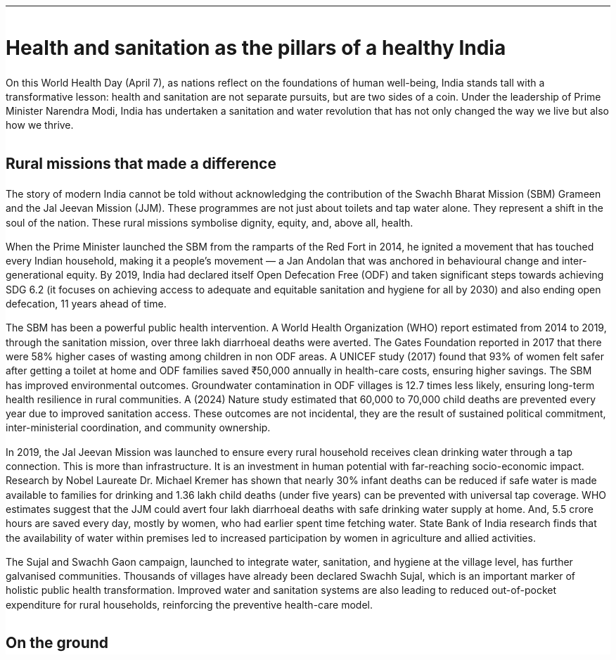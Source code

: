 
---

# Health and sanitation as the pillars of a healthy India
On this World Health Day (April 7), as nations reflect on the foundations of human well-being, India stands tall with a transformative lesson: health and sanitation are not separate pursuits, but are two sides of a coin. Under the leadership of Prime Minister Narendra Modi, India has undertaken a sanitation and water revolution that has not only changed the way we live but also how we thrive.

## Rural missions that made a difference

The story of modern India cannot be told without acknowledging the contribution of the Swachh Bharat Mission (SBM) Grameen and the Jal Jeevan Mission (JJM). These programmes are not just about toilets and tap water alone. They represent a shift in the soul of the nation. These rural missions symbolise dignity, equity, and, above all, health.

When the Prime Minister launched the SBM from the ramparts of the Red Fort in 2014, he ignited a movement that has touched every Indian household, making it a people’s movement — a Jan Andolan that was anchored in behavioural change and inter-generational equity. By 2019, India had declared itself Open Defecation Free (ODF) and taken significant steps towards achieving SDG 6.2 (it focuses on achieving access to adequate and equitable sanitation and hygiene for all by 2030) and also ending open defecation, 11 years ahead of time.

The SBM has been a powerful public health intervention. A World Health Organization (WHO) report estimated from 2014 to 2019, through the sanitation mission, over three lakh diarrhoeal deaths were averted. The Gates Foundation reported in 2017 that there were 58% higher cases of wasting among children in non ODF areas. A UNICEF study (2017) found that 93% of women felt safer after getting a toilet at home and ODF families saved ₹50,000 annually in health-care costs, ensuring higher savings. The SBM has improved environmental outcomes. Groundwater contamination in ODF villages is 12.7 times less likely, ensuring long-term health resilience in rural communities. A (2024) Nature study estimated that 60,000 to 70,000 child deaths are prevented every year due to improved sanitation access. These outcomes are not incidental, they are the result of sustained political commitment, inter-ministerial coordination, and community ownership.

In 2019, the Jal Jeevan Mission was launched to ensure every rural household receives clean drinking water through a tap connection. This is more than infrastructure. It is an investment in human potential with far-reaching socio-economic impact. Research by Nobel Laureate Dr. Michael Kremer has shown that nearly 30% infant deaths can be reduced if safe water is made available to families for drinking and 1.36 lakh child deaths (under five years) can be prevented with universal tap coverage. WHO estimates suggest that the JJM could avert four lakh diarrhoeal deaths with safe drinking water supply at home. And, 5.5 crore hours are saved every day, mostly by women, who had earlier spent time fetching water. State Bank of India research finds that the availability of water within premises led to increased participation by women in agriculture and allied activities.

The Sujal and Swachh Gaon campaign, launched to integrate water, sanitation, and hygiene at the village level, has further galvanised communities. Thousands of villages have already been declared Swachh Sujal, which is an important marker of holistic public health transformation. Improved water and sanitation systems are also leading to reduced out-of-pocket expenditure for rural households, reinforcing the preventive health-care model.

## On the ground

